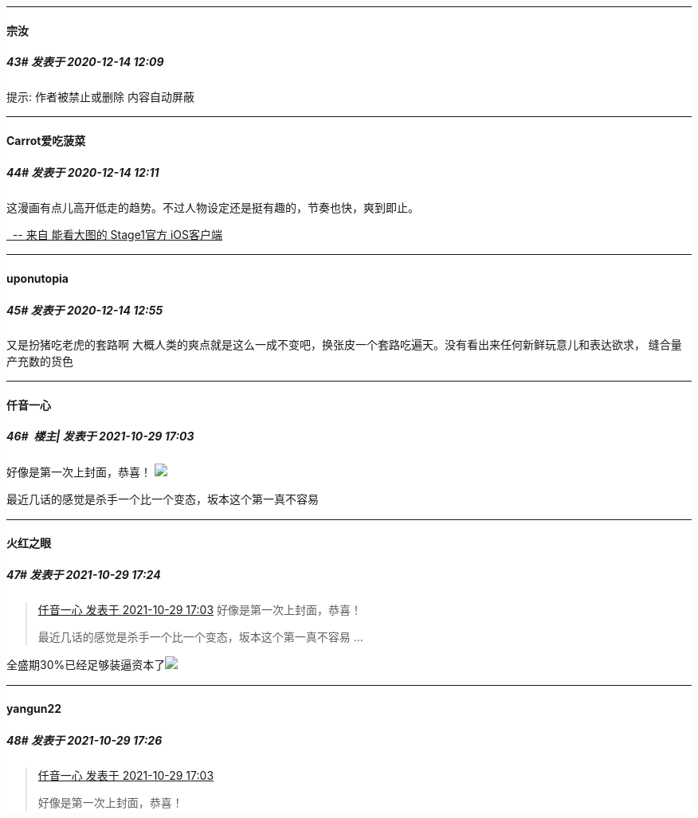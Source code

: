 *****

####  宗汝  
##### 43#       发表于 2020-12-14 12:09

提示: 作者被禁止或删除 内容自动屏蔽

*****

####  Carrot爱吃菠菜  
##### 44#       发表于 2020-12-14 12:11

这漫画有点儿高开低走的趋势。不过人物设定还是挺有趣的，节奏也快，爽到即止。

[  -- 来自 能看大图的 Stage1官方 iOS客户端](https://itunes.apple.com/fi/app/saraba1st/id1221237470?mt=8)

*****

####  uponutopia  
##### 45#       发表于 2020-12-14 12:55

又是扮猪吃老虎的套路啊 大概人类的爽点就是这么一成不变吧，换张皮一个套路吃遍天。没有看出来任何新鲜玩意儿和表达欲求， 缝合量产充数的货色

*****

####  仟音一心  
##### 46#         楼主| 发表于 2021-10-29 17:03

好像是第一次上封面，恭喜！
<img src="http://tiebapic.baidu.com/forum/w%3D580%3B/sign=f51217127ec79f3d8fe1e4388a9acc11/9f510fb30f2442a7e51caf489443ad4bd01302c8.jpg" referrerpolicy="no-referrer">

最近几话的感觉是杀手一个比一个变态，坂本这个第一真不容易

*****

####  火红之眼  
##### 47#       发表于 2021-10-29 17:24

<blockquote><a href="httphttps://bbs.saraba1st.com/2b/forum.php?mod=redirect&amp;goto=findpost&amp;pid=53328964&amp;ptid=1973699" target="_blank">仟音一心 发表于 2021-10-29 17:03</a>
好像是第一次上封面，恭喜！

最近几话的感觉是杀手一个比一个变态，坂本这个第一真不容易 ...</blockquote>
全盛期30%已经足够装逼资本了<img src="https://static.saraba1st.com/image/smiley/face2017/068.png" referrerpolicy="no-referrer">

*****

####  yangun22  
##### 48#       发表于 2021-10-29 17:26

<blockquote><a href="httphttps://bbs.saraba1st.com/2b/forum.php?mod=redirect&amp;goto=findpost&amp;pid=53328964&amp;ptid=1973699" target="_blank">仟音一心 发表于 2021-10-29 17:03</a>

好像是第一次上封面，恭喜！
